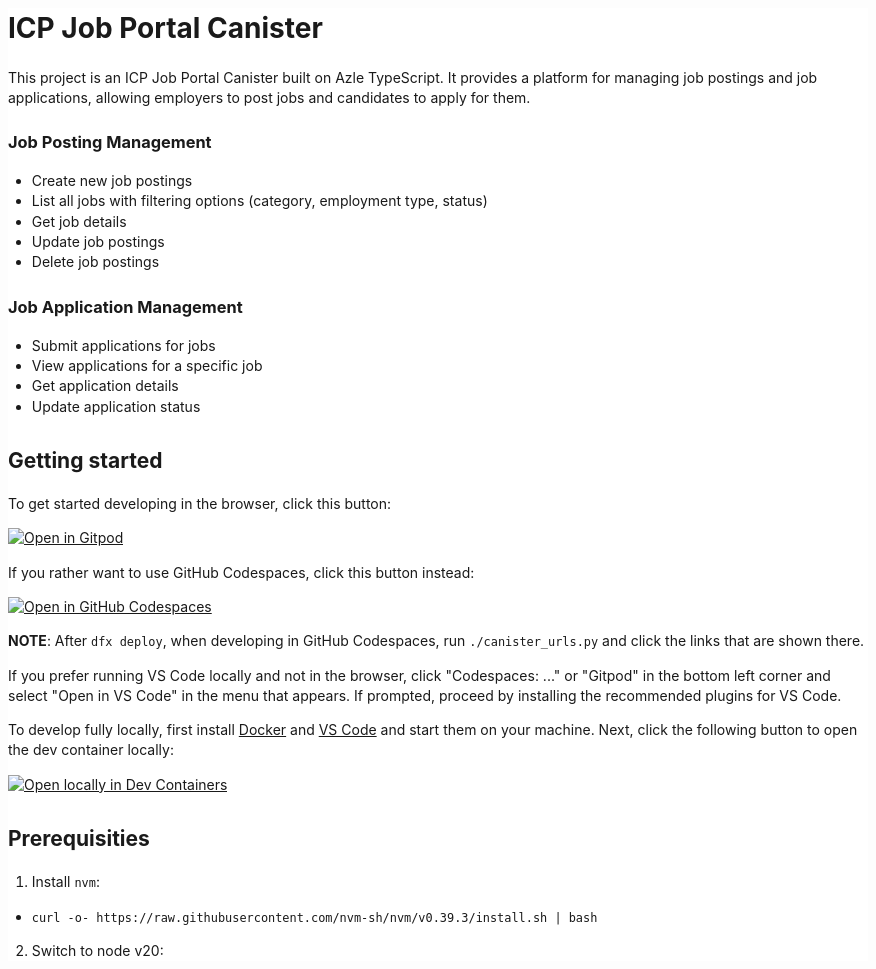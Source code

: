 # ICP Job Portal Canister

This project is an ICP Job Portal Canister built on Azle TypeScript. It provides a platform for managing job postings and job applications, allowing employers to post jobs and candidates to apply for them.

### Job Posting Management
- Create new job postings
- List all jobs with filtering options (category, employment type, status)
- Get job details
- Update job postings
- Delete job postings

### Job Application Management
- Submit applications for jobs
- View applications for a specific job
- Get application details
- Update application status

## Getting started

To get started developing in the browser, click this button:

[![Open in Gitpod](https://gitpod.io/button/open-in-gitpod.svg)](https://gitpod.io/#https://github.com/dacadeorg/icp-message-board-contract)

If you rather want to use GitHub Codespaces, click this button instead:

[![Open in GitHub Codespaces](https://github.com/codespaces/badge.svg)](https://codespaces.new/dacadeorg/icp-message-board-contract?quickstart=1)

**NOTE**: After `dfx deploy`, when developing in GitHub Codespaces, run `./canister_urls.py` and click the links that are shown there.

If you prefer running VS Code locally and not in the browser, click "Codespaces: ..." or "Gitpod" in the bottom left corner and select "Open in VS Code" in the menu that appears.
If prompted, proceed by installing the recommended plugins for VS Code.

To develop fully locally, first install [Docker](https://www.docker.com/get-started/) and [VS Code](https://code.visualstudio.com/) and start them on your machine.
Next, click the following button to open the dev container locally:

[![Open locally in Dev Containers](https://img.shields.io/static/v1?label=Dev%20Containers&message=Open&color=blue&logo=visualstudiocode)](https://vscode.dev/redirect?url=vscode://ms-vscode-remote.remote-containers/cloneInVolume?url=https://github.com/dacadeorg/icp-message-board-contract)

## Prerequisities

1. Install `nvm`:

- `curl -o- https://raw.githubusercontent.com/nvm-sh/nvm/v0.39.3/install.sh | bash`

2. Switch to node v20:
